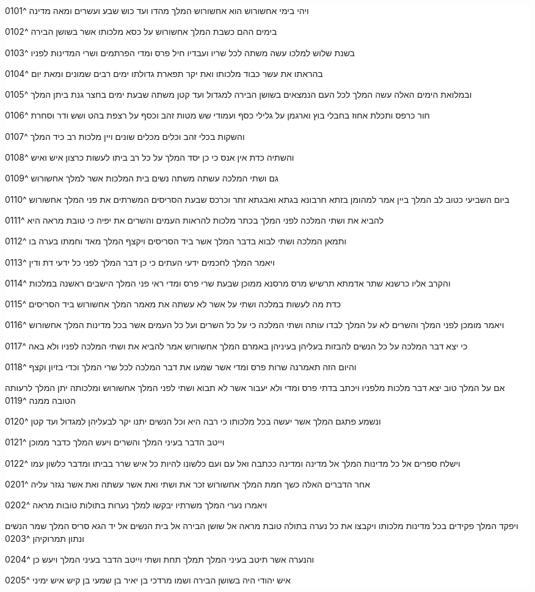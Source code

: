ויהי בימי אחשורוש הוא אחשורוש המלך מהדו ועד כוש שבע ועשרים ומאה מדינה ^0101

בימים ההם כשבת המלך אחשורוש על כסא מלכותו אשר בשושן הבירה ^0102

בשנת שלוש למלכו עשה משתה לכל שריו ועבדיו חיל פרס ומדי הפרתמים ושרי המדינות לפניו ^0103

בהראתו את עשר כבוד מלכותו ואת יקר תפארת גדולתו ימים רבים שמונים ומאת יום ^0104

ובמלואת הימים האלה עשה המלך לכל העם הנמצאים בשושן הבירה למגדול ועד קטן משתה שבעת ימים בחצר גנת ביתן המלך ^0105

חור כרפס ותכלת אחוז בחבלי בוץ וארגמן על גלילי כסף ועמודי שש מטות זהב וכסף על רצפת בהט ושש ודר וסחרת ^0106

והשקות בכלי זהב וכלים מכלים שונים ויין מלכות רב כיד המלך ^0107

והשתיה כדת אין אנס כי כן יסד המלך על כל רב ביתו לעשות כרצון איש ואיש ^0108

גם ושתי המלכה עשתה משתה נשים בית המלכות אשר למלך אחשורוש ^0109

ביום השביעי כטוב לב המלך ביין אמר למהומן בזתא חרבונא בגתא ואבגתא זתר וכרכס שבעת הסריסים המשרתים את פני המלך אחשורוש ^0110

להביא את ושתי המלכה לפני המלך בכתר מלכות להראות העמים והשרים את יפיה כי טובת מראה היא ^0111

ותמאן המלכה ושתי לבוא בדבר המלך אשר ביד הסריסים ויקצף המלך מאד וחמתו בערה בו ^0112

ויאמר המלך לחכמים ידעי העתים כי כן דבר המלך לפני כל ידעי דת ודין ^0113

והקרב אליו כרשנא שתר אדמתא תרשיש מרס מרסנא ממוכן שבעת שרי פרס ומדי ראי פני המלך הישבים ראשנה במלכות ^0114

כדת מה לעשות במלכה ושתי על אשר לא עשתה את מאמר המלך אחשורוש ביד הסריסים ^0115

ויאמר מומכן לפני המלך והשרים לא על המלך לבדו עותה ושתי המלכה כי על כל השרים ועל כל העמים אשר בכל מדינות המלך אחשורוש ^0116

כי יצא דבר המלכה על כל הנשים להבזות בעליהן בעיניהן באמרם המלך אחשורוש אמר להביא את ושתי המלכה לפניו ולא באה ^0117

והיום הזה תאמרנה שרות פרס ומדי אשר שמעו את דבר המלכה לכל שרי המלך וכדי בזיון וקצף ^0118

אם על המלך טוב יצא דבר מלכות מלפניו ויכתב בדתי פרס ומדי ולא יעבור אשר לא תבוא ושתי לפני המלך אחשורוש ומלכותה יתן המלך לרעותה הטובה ממנה ^0119

ונשמע פתגם המלך אשר יעשה בכל מלכותו כי רבה היא וכל הנשים יתנו יקר לבעליהן למגדול ועד קטן ^0120

וייטב הדבר בעיני המלך והשרים ויעש המלך כדבר ממוכן ^0121

וישלח ספרים אל כל מדינות המלך אל מדינה ומדינה ככתבה ואל עם ועם כלשונו להיות כל איש שרר בביתו ומדבר כלשון עמו ^0122

אחר הדברים האלה כשך חמת המלך אחשורוש זכר את ושתי ואת אשר עשתה ואת אשר נגזר עליה ^0201

ויאמרו נערי המלך משרתיו יבקשו למלך נערות בתולות טובות מראה ^0202

ויפקד המלך פקידים בכל מדינות מלכותו ויקבצו את כל נערה בתולה טובת מראה אל שושן הבירה אל בית הנשים אל יד הגא סריס המלך שמר הנשים ונתון תמרוקיהן ^0203

והנערה אשר תיטב בעיני המלך תמלך תחת ושתי וייטב הדבר בעיני המלך ויעש כן ^0204

איש יהודי היה בשושן הבירה ושמו מרדכי בן יאיר בן שמעי בן קיש איש ימיני ^0205
